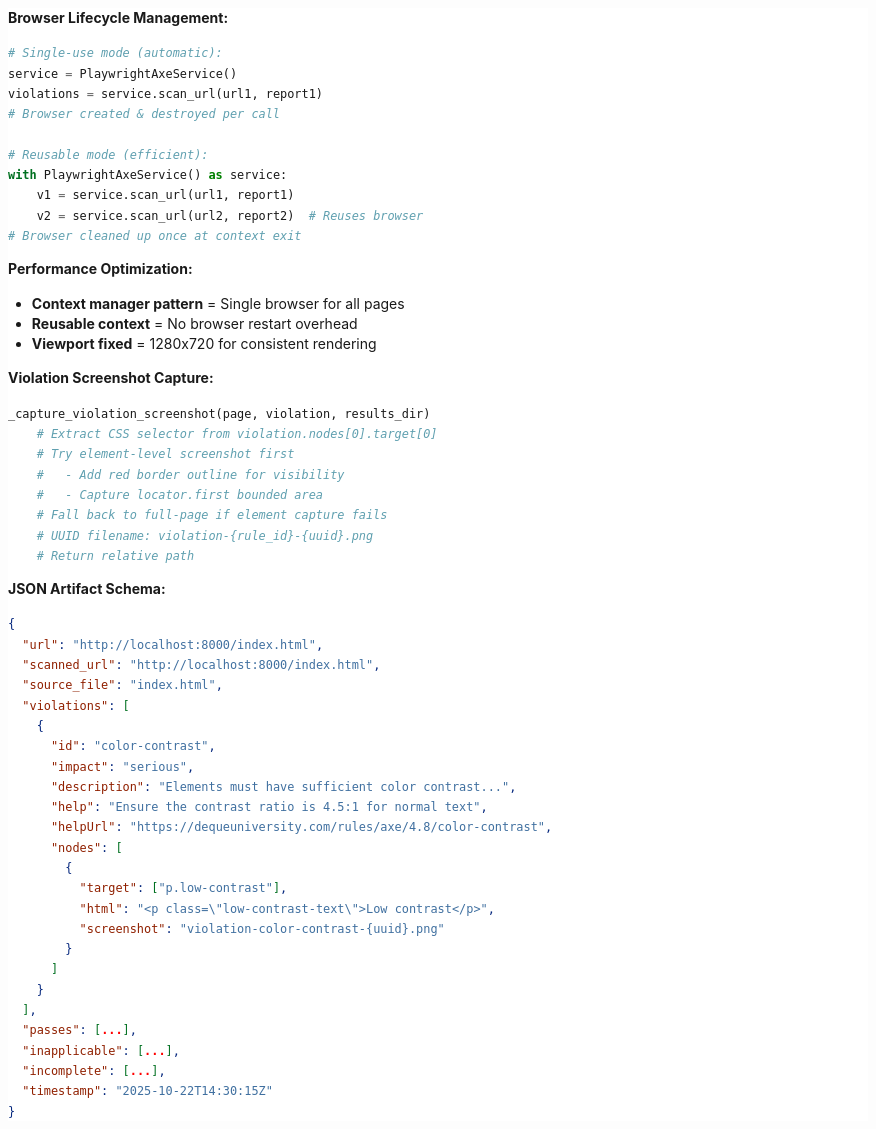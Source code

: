 **Browser Lifecycle Management:**

```python
# Single-use mode (automatic):
service = PlaywrightAxeService()
violations = service.scan_url(url1, report1)
# Browser created & destroyed per call

# Reusable mode (efficient):
with PlaywrightAxeService() as service:
    v1 = service.scan_url(url1, report1)
    v2 = service.scan_url(url2, report2)  # Reuses browser
# Browser cleaned up once at context exit
```

**Performance Optimization:**

- **Context manager pattern** = Single browser for all pages
- **Reusable context** = No browser restart overhead
- **Viewport fixed** = 1280x720 for consistent rendering

**Violation Screenshot Capture:**

```python
_capture_violation_screenshot(page, violation, results_dir)
    # Extract CSS selector from violation.nodes[0].target[0]
    # Try element-level screenshot first
    #   - Add red border outline for visibility
    #   - Capture locator.first bounded area
    # Fall back to full-page if element capture fails
    # UUID filename: violation-{rule_id}-{uuid}.png
    # Return relative path
```

**JSON Artifact Schema:**

```json
{
  "url": "http://localhost:8000/index.html",
  "scanned_url": "http://localhost:8000/index.html",
  "source_file": "index.html",
  "violations": [
    {
      "id": "color-contrast",
      "impact": "serious",
      "description": "Elements must have sufficient color contrast...",
      "help": "Ensure the contrast ratio is 4.5:1 for normal text",
      "helpUrl": "https://dequeuniversity.com/rules/axe/4.8/color-contrast",
      "nodes": [
        {
          "target": ["p.low-contrast"],
          "html": "<p class=\"low-contrast-text\">Low contrast</p>",
          "screenshot": "violation-color-contrast-{uuid}.png"
        }
      ]
    }
  ],
  "passes": [...],
  "inapplicable": [...],
  "incomplete": [...],
  "timestamp": "2025-10-22T14:30:15Z"
}
```
